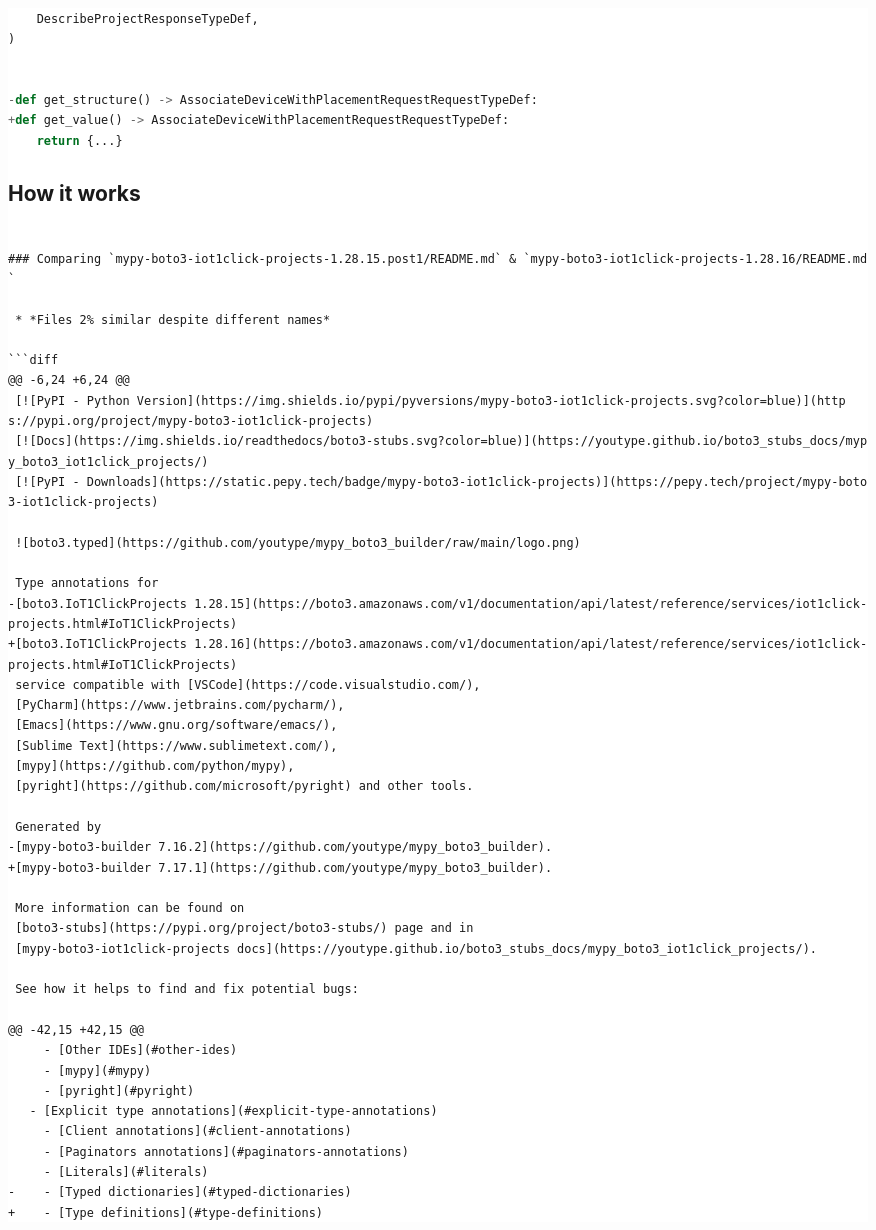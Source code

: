  ```python
     DescribeProjectResponseTypeDef,
 )
 
 
-def get_structure() -> AssociateDeviceWithPlacementRequestRequestTypeDef:
+def get_value() -> AssociateDeviceWithPlacementRequestRequestTypeDef:
     return {...}
 ```
 
 <a id="how-it-works"></a>
 
 ## How it works
```

### Comparing `mypy-boto3-iot1click-projects-1.28.15.post1/README.md` & `mypy-boto3-iot1click-projects-1.28.16/README.md`

 * *Files 2% similar despite different names*

```diff
@@ -6,24 +6,24 @@
 [![PyPI - Python Version](https://img.shields.io/pypi/pyversions/mypy-boto3-iot1click-projects.svg?color=blue)](https://pypi.org/project/mypy-boto3-iot1click-projects)
 [![Docs](https://img.shields.io/readthedocs/boto3-stubs.svg?color=blue)](https://youtype.github.io/boto3_stubs_docs/mypy_boto3_iot1click_projects/)
 [![PyPI - Downloads](https://static.pepy.tech/badge/mypy-boto3-iot1click-projects)](https://pepy.tech/project/mypy-boto3-iot1click-projects)
 
 ![boto3.typed](https://github.com/youtype/mypy_boto3_builder/raw/main/logo.png)
 
 Type annotations for
-[boto3.IoT1ClickProjects 1.28.15](https://boto3.amazonaws.com/v1/documentation/api/latest/reference/services/iot1click-projects.html#IoT1ClickProjects)
+[boto3.IoT1ClickProjects 1.28.16](https://boto3.amazonaws.com/v1/documentation/api/latest/reference/services/iot1click-projects.html#IoT1ClickProjects)
 service compatible with [VSCode](https://code.visualstudio.com/),
 [PyCharm](https://www.jetbrains.com/pycharm/),
 [Emacs](https://www.gnu.org/software/emacs/),
 [Sublime Text](https://www.sublimetext.com/),
 [mypy](https://github.com/python/mypy),
 [pyright](https://github.com/microsoft/pyright) and other tools.
 
 Generated by
-[mypy-boto3-builder 7.16.2](https://github.com/youtype/mypy_boto3_builder).
+[mypy-boto3-builder 7.17.1](https://github.com/youtype/mypy_boto3_builder).
 
 More information can be found on
 [boto3-stubs](https://pypi.org/project/boto3-stubs/) page and in
 [mypy-boto3-iot1click-projects docs](https://youtype.github.io/boto3_stubs_docs/mypy_boto3_iot1click_projects/).
 
 See how it helps to find and fix potential bugs:
 
@@ -42,15 +42,15 @@
     - [Other IDEs](#other-ides)
     - [mypy](#mypy)
     - [pyright](#pyright)
   - [Explicit type annotations](#explicit-type-annotations)
     - [Client annotations](#client-annotations)
     - [Paginators annotations](#paginators-annotations)
     - [Literals](#literals)
-    - [Typed dictionaries](#typed-dictionaries)
+    - [Type definitions](#type-definitions)
```